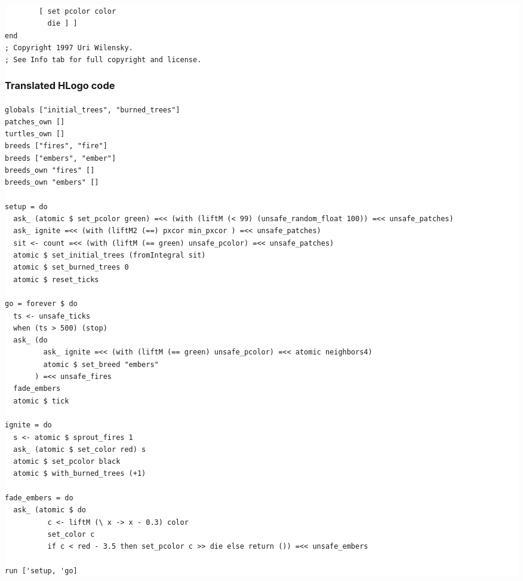 ~~~ {.numberLines}
        [ set pcolor color
          die ] ]
end
; Copyright 1997 Uri Wilensky.
; See Info tab for full copyright and license.
~~~

### Translated HLogo code

~~~ {.haskell .numberLines}
globals ["initial_trees", "burned_trees"]
patches_own []
turtles_own []
breeds ["fires", "fire"]
breeds ["embers", "ember"]
breeds_own "fires" []
breeds_own "embers" []

setup = do
  ask_ (atomic $ set_pcolor green) =<< (with (liftM (< 99) (unsafe_random_float 100)) =<< unsafe_patches)
  ask_ ignite =<< (with (liftM2 (==) pxcor min_pxcor ) =<< unsafe_patches)
  sit <- count =<< (with (liftM (== green) unsafe_pcolor) =<< unsafe_patches)
  atomic $ set_initial_trees (fromIntegral sit)
  atomic $ set_burned_trees 0
  atomic $ reset_ticks

go = forever $ do
  ts <- unsafe_ticks
  when (ts > 500) (stop)
  ask_ (do
         ask_ ignite =<< (with (liftM (== green) unsafe_pcolor) =<< atomic neighbors4)
         atomic $ set_breed "embers"
       ) =<< unsafe_fires
  fade_embers
  atomic $ tick

ignite = do
  s <- atomic $ sprout_fires 1
  ask_ (atomic $ set_color red) s
  atomic $ set_pcolor black
  atomic $ with_burned_trees (+1)

fade_embers = do
  ask_ (atomic $ do
          c <- liftM (\ x -> x - 0.3) color
          set_color c
          if c < red - 3.5 then set_pcolor c >> die else return ()) =<< unsafe_embers

run ['setup, 'go]
~~~
